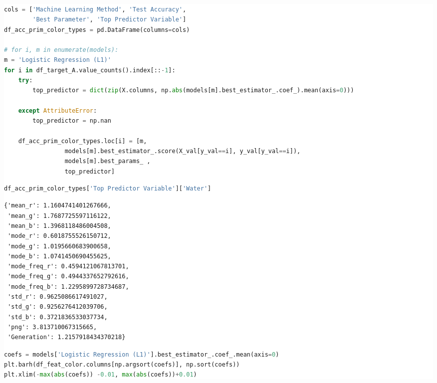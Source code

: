   </tbody>
</table>
</div>




```python
cols = ['Machine Learning Method', 'Test Accuracy',
        'Best Parameter', 'Top Predictor Variable']
df_acc_prim_color_types = pd.DataFrame(columns=cols)

# for i, m in enumerate(models):
m = 'Logistic Regression (L1)'
for i in df_target_A.value_counts().index[::-1]:
    try:
        top_predictor = dict(zip(X.columns, np.abs(models[m].best_estimator_.coef_).mean(axis=0)))

    except AttributeError:
        top_predictor = np.nan

    df_acc_prim_color_types.loc[i] = [m,
                 models[m].best_estimator_.score(X_val[y_val==i], y_val[y_val==i]),
                 models[m].best_params_ ,
                 top_predictor]
```


```python
df_acc_prim_color_types['Top Predictor Variable']['Water']
```




    {'mean_r': 1.1604741401267666,
     'mean_g': 1.7687725597116122,
     'mean_b': 1.3968118486004508,
     'mode_r': 0.6018755526150712,
     'mode_g': 1.0195660683900658,
     'mode_b': 1.0741450690455625,
     'mode_freq_r': 0.4594121067813701,
     'mode_freq_g': 0.4944337652792616,
     'mode_freq_b': 1.2295899728734687,
     'std_r': 0.9625086617491027,
     'std_g': 0.9256276412039706,
     'std_b': 0.3721836533037734,
     'png': 3.813710067315665,
     'Generation': 1.2157918434370218}




```python
coefs = models['Logistic Regression (L1)'].best_estimator_.coef_.mean(axis=0)
plt.barh(df_feat_color.columns[np.argsort(coefs)], np.sort(coefs))
plt.xlim(-max(abs(coefs)) -0.01, max(abs(coefs))+0.01)
```
